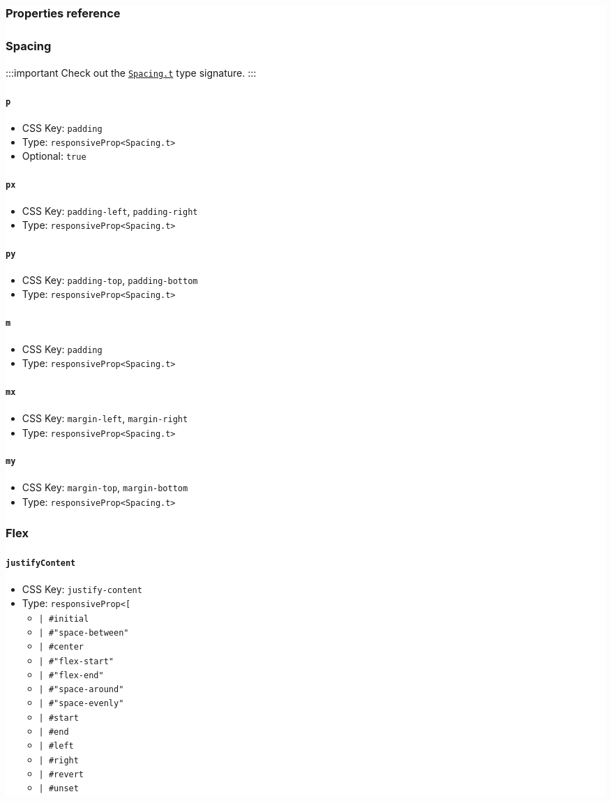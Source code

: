 ### Properties reference

### Spacing 

:::important
Check out the [`Spacing.t`](/docs/system-props#spacingt) type signature.
:::

#### `p`

- CSS Key: `padding`
- Type: `responsiveProp<Spacing.t>`
- Optional: `true`

#### `px`

- CSS Key: `padding-left`, `padding-right`
- Type: `responsiveProp<Spacing.t>`

#### `py`

- CSS Key: `padding-top`, `padding-bottom`
- Type: `responsiveProp<Spacing.t>`

#### `m`

- CSS Key: `padding`
- Type: `responsiveProp<Spacing.t>`

#### `mx`

- CSS Key: `margin-left`, `margin-right`
- Type: `responsiveProp<Spacing.t>`

#### `my`

- CSS Key: `margin-top`, `margin-bottom`
- Type: `responsiveProp<Spacing.t>`

### Flex 

#### `justifyContent`
- CSS Key: `justify-content`
- Type: `responsiveProp<[` 
  - `| #initial `
  - `| #"space-between" `
  - `| #center `
  - `| #"flex-start" `
  - `| #"flex-end" `
  - `| #"space-around" `
  - `| #"space-evenly" `
  - `| #start `
  - `| #end `
  - `| #left `
  - `| #right `
  - `| #revert `
  - `| #unset `

